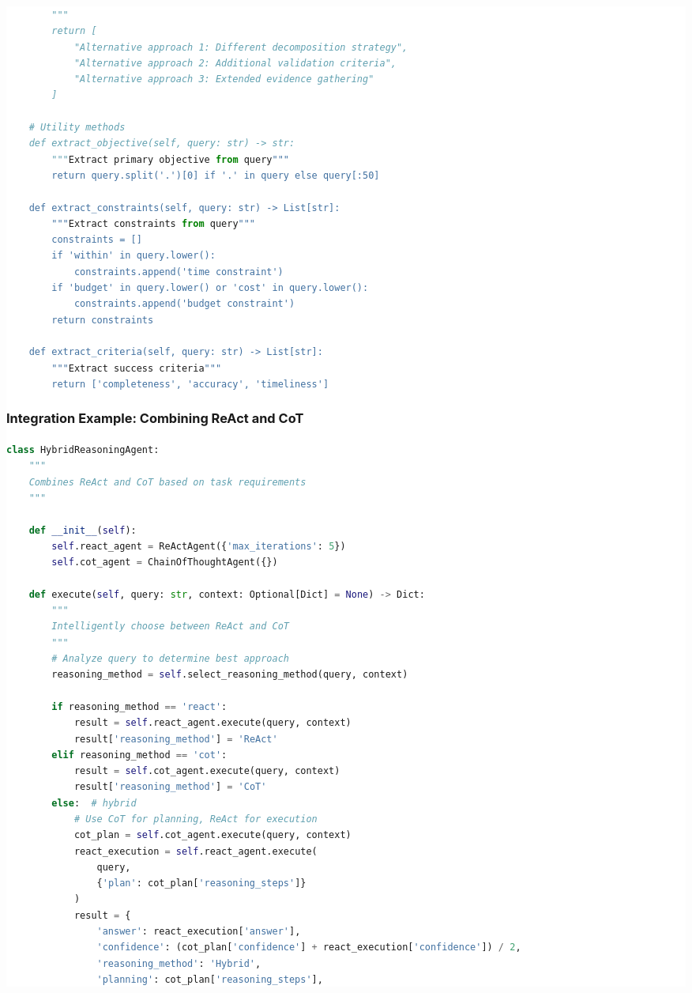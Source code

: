```python
        """
        return [
            "Alternative approach 1: Different decomposition strategy",
            "Alternative approach 2: Additional validation criteria",
            "Alternative approach 3: Extended evidence gathering"
        ]
    
    # Utility methods
    def extract_objective(self, query: str) -> str:
        """Extract primary objective from query"""
        return query.split('.')[0] if '.' in query else query[:50]
    
    def extract_constraints(self, query: str) -> List[str]:
        """Extract constraints from query"""
        constraints = []
        if 'within' in query.lower():
            constraints.append('time constraint')
        if 'budget' in query.lower() or 'cost' in query.lower():
            constraints.append('budget constraint')
        return constraints
    
    def extract_criteria(self, query: str) -> List[str]:
        """Extract success criteria"""
        return ['completeness', 'accuracy', 'timeliness']
```

### Integration Example: Combining ReAct and CoT

```python
class HybridReasoningAgent:
    """
    Combines ReAct and CoT based on task requirements
    """
    
    def __init__(self):
        self.react_agent = ReActAgent({'max_iterations': 5})
        self.cot_agent = ChainOfThoughtAgent({})
        
    def execute(self, query: str, context: Optional[Dict] = None) -> Dict:
        """
        Intelligently choose between ReAct and CoT
        """
        # Analyze query to determine best approach
        reasoning_method = self.select_reasoning_method(query, context)
        
        if reasoning_method == 'react':
            result = self.react_agent.execute(query, context)
            result['reasoning_method'] = 'ReAct'
        elif reasoning_method == 'cot':
            result = self.cot_agent.execute(query, context)
            result['reasoning_method'] = 'CoT'
        else:  # hybrid
            # Use CoT for planning, ReAct for execution
            cot_plan = self.cot_agent.execute(query, context)
            react_execution = self.react_agent.execute(
                query, 
                {'plan': cot_plan['reasoning_steps']}
            )
            result = {
                'answer': react_execution['answer'],
                'confidence': (cot_plan['confidence'] + react_execution['confidence']) / 2,
                'reasoning_method': 'Hybrid',
                'planning': cot_plan['reasoning_steps'],
```